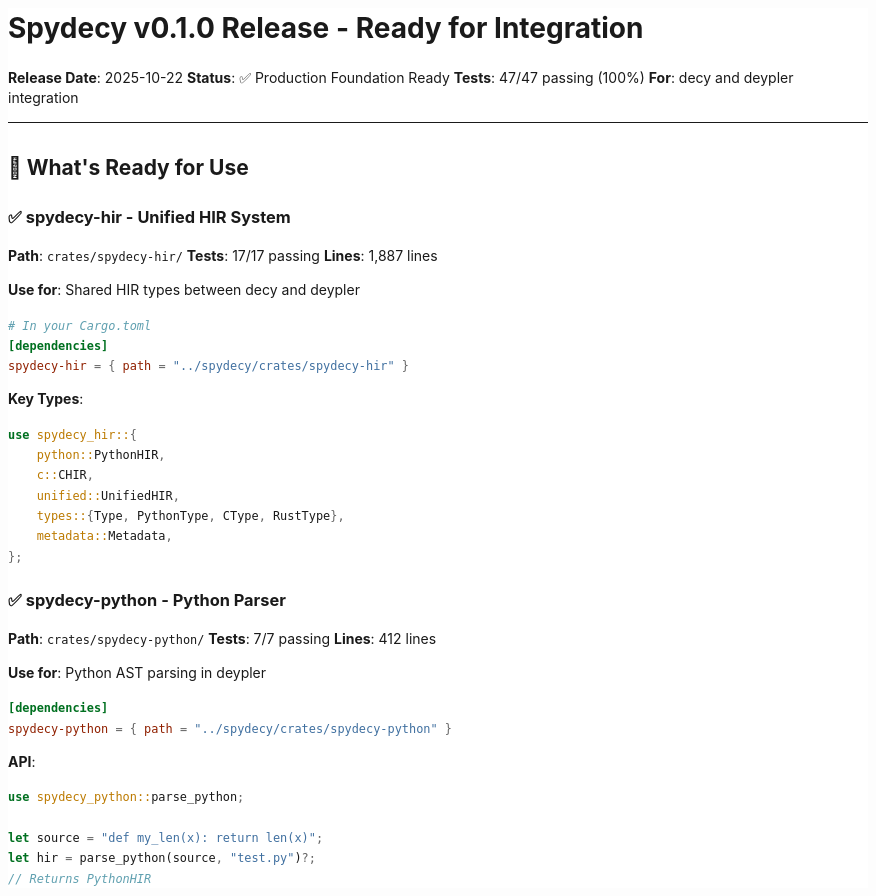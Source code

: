 # Spydecy v0.1.0 Release - Ready for Integration

**Release Date**: 2025-10-22
**Status**: ✅ Production Foundation Ready
**Tests**: 47/47 passing (100%)
**For**: decy and deypler integration

---

## 🎯 What's Ready for Use

### ✅ **spydecy-hir** - Unified HIR System

**Path**: `crates/spydecy-hir/`
**Tests**: 17/17 passing
**Lines**: 1,887 lines

**Use for**: Shared HIR types between decy and deypler

```toml
# In your Cargo.toml
[dependencies]
spydecy-hir = { path = "../spydecy/crates/spydecy-hir" }
```

**Key Types**:
```rust
use spydecy_hir::{
    python::PythonHIR,
    c::CHIR,
    unified::UnifiedHIR,
    types::{Type, PythonType, CType, RustType},
    metadata::Metadata,
};
```

### ✅ **spydecy-python** - Python Parser

**Path**: `crates/spydecy-python/`
**Tests**: 7/7 passing
**Lines**: 412 lines

**Use for**: Python AST parsing in deypler

```toml
[dependencies]
spydecy-python = { path = "../spydecy/crates/spydecy-python" }
```

**API**:
```rust
use spydecy_python::parse_python;

let source = "def my_len(x): return len(x)";
let hir = parse_python(source, "test.py")?;
// Returns PythonHIR
```
